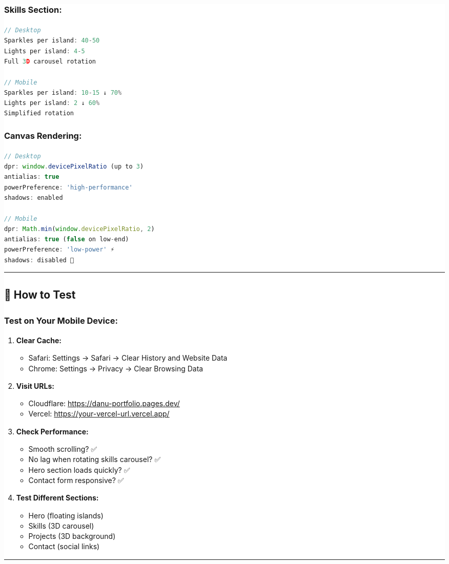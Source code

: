 ### Skills Section:
```javascript
// Desktop
Sparkles per island: 40-50
Lights per island: 4-5
Full 3D carousel rotation

// Mobile
Sparkles per island: 10-15 ↓ 70%
Lights per island: 2 ↓ 60%
Simplified rotation
```

### Canvas Rendering:
```javascript
// Desktop
dpr: window.devicePixelRatio (up to 3)
antialias: true
powerPreference: 'high-performance'
shadows: enabled

// Mobile
dpr: Math.min(window.devicePixelRatio, 2)
antialias: true (false on low-end)
powerPreference: 'low-power' ⚡
shadows: disabled 🚫
```

---

## 🧪 How to Test

### Test on Your Mobile Device:

1. **Clear Cache:**
   - Safari: Settings → Safari → Clear History and Website Data
   - Chrome: Settings → Privacy → Clear Browsing Data

2. **Visit URLs:**
   - Cloudflare: https://danu-portfolio.pages.dev/
   - Vercel: https://your-vercel-url.vercel.app/

3. **Check Performance:**
   - Smooth scrolling? ✅
   - No lag when rotating skills carousel? ✅
   - Hero section loads quickly? ✅
   - Contact form responsive? ✅

4. **Test Different Sections:**
   - Hero (floating islands)
   - Skills (3D carousel)
   - Projects (3D background)
   - Contact (social links)

---